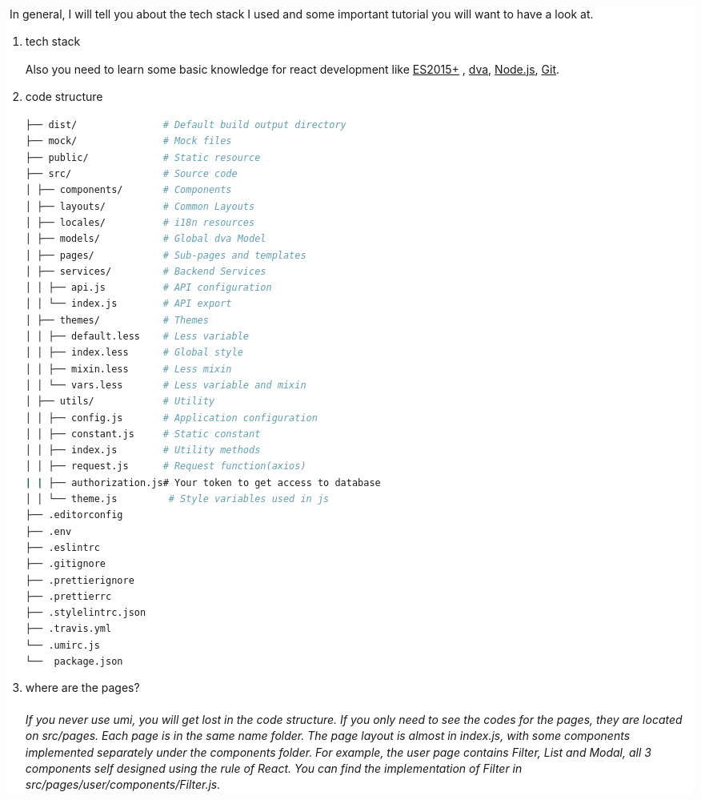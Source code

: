 ​	In general, I will tell you about the tech stack I used and some important tutorial you will want to have a look at.

1. tech stack

   [UmiJS]: https://umijs.org/	"In my opinion, it's a framework based on framework. It means umi is implemented based on react to help you develop more conveniently on react Web. You don't need to install some package separately since they are packed in the umi, so you only need to install umi to get several functions. More professionally, it's called a scaffold. You will want to see some tutorial in its official website to know more about this framework. "
   [React]: https://reactjs.org/
   [Antd]: https://ant.design/	"It's a package used for optimizing the components, especially in the styles and functions. It contains almost all components you want, like form, table, button and even menu, navigation, layout and so on. You don't need to write css for each component any more. But if you have special idea, you can still use css to overwrite the styles. "

   Also you need to learn some basic knowledge for react development like  [ES2015+](http://es6.ruanyifeng.com/) , [dva](https://github.com/dvajs/dva), [Node.js](https://nodejs.org/), [Git](https://git-scm.com/).

2. code structure

   ```bash
   ├── dist/               # Default build output directory
   ├── mock/               # Mock files 
   ├── public/             # Static resource 
   ├── src/                # Source code
   │ ├── components/       # Components
   │ ├── layouts/          # Common Layouts
   │ ├── locales/          # i18n resources
   │ ├── models/           # Global dva Model
   │ ├── pages/            # Sub-pages and templates
   │ ├── services/         # Backend Services
   │ │ ├── api.js          # API configuration
   │ │ └── index.js        # API export
   │ ├── themes/           # Themes
   │ │ ├── default.less    # Less variable
   │ │ ├── index.less      # Global style
   │ │ ├── mixin.less      # Less mixin
   │ │ └── vars.less       # Less variable and mixin
   │ ├── utils/            # Utility
   │ │ ├── config.js       # Application configuration
   │ │ ├── constant.js     # Static constant
   │ │ ├── index.js        # Utility methods
   │ │ ├── request.js      # Request function(axios)
   | | ├── authorization.js# Your token to get access to database
   │ │ └── theme.js       	# Style variables used in js
   ├── .editorconfig       
   ├── .env                
   ├── .eslintrc           
   ├── .gitignore          
   ├── .prettierignore     
   ├── .prettierrc         
   ├── .stylelintrc.json   
   ├── .travis.yml         
   └── .umirc.js           
   └──  package.json      
   ```

3. where are the pages?

   ###### 	If you never use umi, you will get lost in the code structure. If you only need to see the codes for the pages, they are located on src/pages. Each page is in the same name folder. The page layout is almost in index.js, with some components implemented separately under the components folder. For example, the user page contains Filter, List and Modal, all 3 components self designed using the rule of React. You can find the implementation of Filter in src/pages/user/components/Filter.js.
